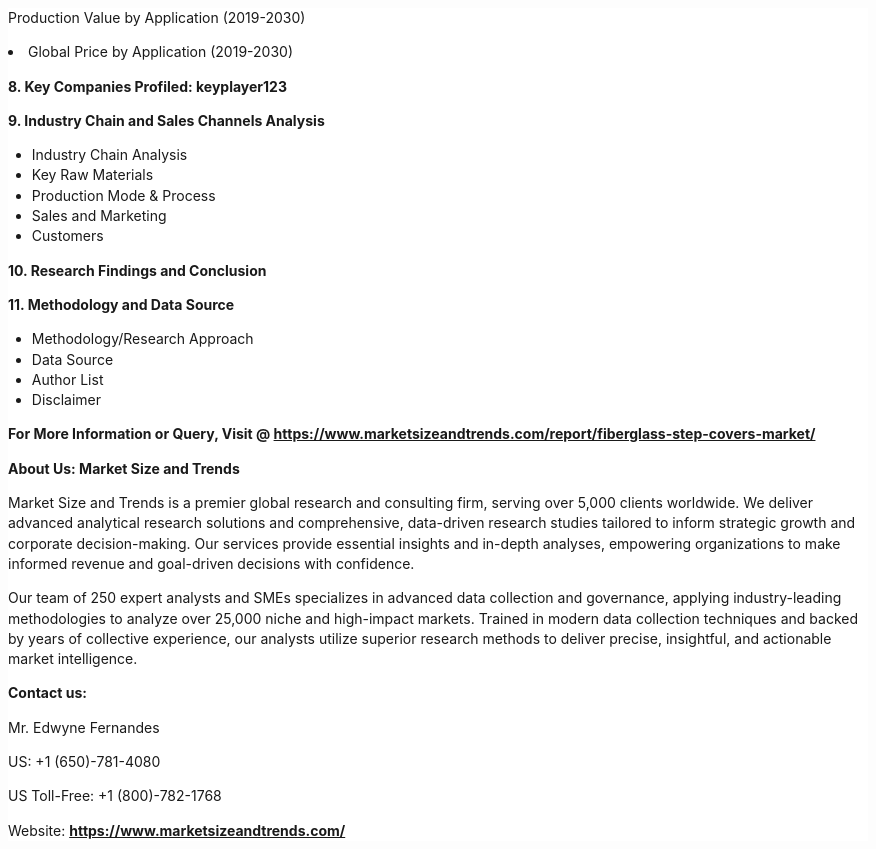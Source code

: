 Production Value by Application (2019-2030)</li><li>Global Price by Application (2019-2030)</li></ul><p><strong>8. Key Companies Profiled: keyplayer123</strong></p><p><strong>9. Industry Chain and Sales Channels Analysis</strong></p><ul><li>Industry Chain Analysis</li><li>Key Raw Materials</li><li>Production Mode &amp; Process</li><li>Sales and Marketing</li><li>Customers</li></ul><p><strong>10. Research Findings and Conclusion</strong></p><p><strong>11. Methodology and Data Source</strong></p><ul><li>Methodology/Research Approach</li><li>Data Source</li><li>Author List</li><li>Disclaimer</li></ul></p><p><strong>For More Information or Query, Visit @ <a href="https://www.marketsizeandtrends.com/report/fiberglass-step-covers-market/">https://www.marketsizeandtrends.com/report/fiberglass-step-covers-market/</a></strong></p><p><strong>About Us: Market Size and Trends</strong></p><p>Market Size and Trends is a premier global research and consulting firm, serving over 5,000 clients worldwide. We deliver advanced analytical research solutions and comprehensive, data-driven research studies tailored to inform strategic growth and corporate decision-making. Our services provide essential insights and in-depth analyses, empowering organizations to make informed revenue and goal-driven decisions with confidence.</p><p>Our team of 250 expert analysts and SMEs specializes in advanced data collection and governance, applying industry-leading methodologies to analyze over 25,000 niche and high-impact markets. Trained in modern data collection techniques and backed by years of collective experience, our analysts utilize superior research methods to deliver precise, insightful, and actionable market intelligence.</p><p><strong>Contact us:</strong></p><p>Mr. Edwyne Fernandes</p><p>US: +1 (650)-781-4080</p><p>US Toll-Free: +1 (800)-782-1768</p><p>Website: <strong><a href="https://www.marketsizeandtrends.com/">https://www.marketsizeandtrends.com/</a></strong></p>

